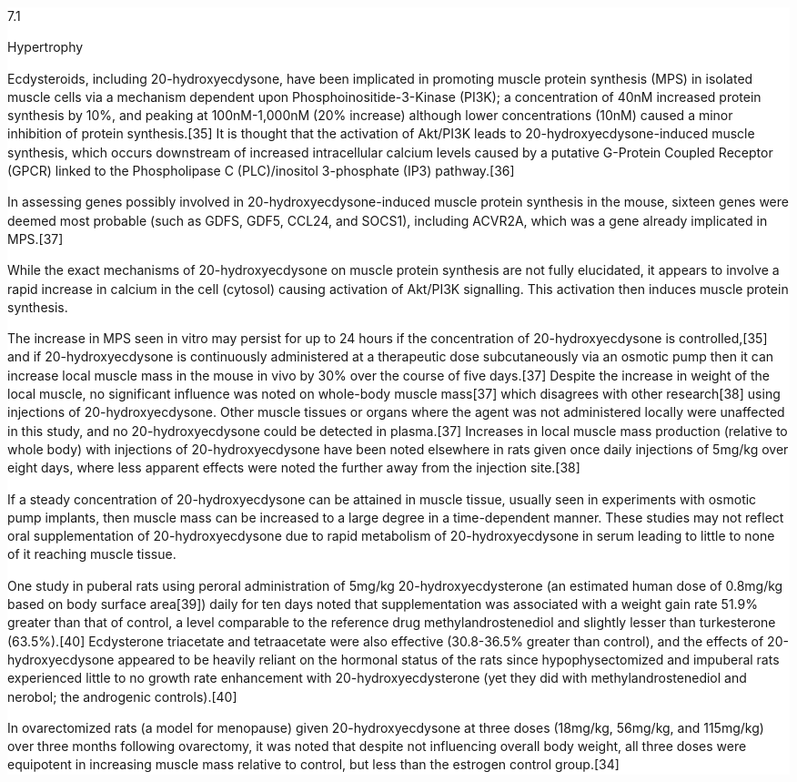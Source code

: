 7.1

Hypertrophy

Ecdysteroids, including 20\-hydroxyecdysone, have been implicated in promoting muscle protein synthesis (MPS) in isolated muscle cells via a mechanism dependent upon Phosphoinositide\-3\-Kinase (PI3K); a concentration of 40nM increased protein synthesis by 10%, and peaking at 100nM\-1,000nM (20% increase) although lower concentrations (10nM) caused a minor inhibition of protein synthesis.\[35] It is thought that the activation of Akt/PI3K leads to 20\-hydroxyecdysone\-induced muscle synthesis, which occurs downstream of increased intracellular calcium levels caused by a putative G\-Protein Coupled Receptor (GPCR) linked to the Phospholipase C (PLC)/inositol 3\-phosphate (IP3\) pathway.\[36] 

In assessing genes possibly involved in 20\-hydroxyecdysone\-induced muscle protein synthesis in the mouse, sixteen genes were deemed most probable (such as GDFS, GDF5, CCL24, and SOCS1\), including ACVR2A, which was a gene already implicated in MPS.\[37]


While the exact mechanisms of 20\-hydroxyecdysone on muscle protein synthesis are not fully elucidated, it appears to involve a rapid increase in calcium in the cell (cytosol) causing activation of Akt/PI3K signalling. This activation then induces muscle protein synthesis.


The increase in MPS seen in vitro may persist for up to 24 hours if the concentration of 20\-hydroxyecdysone is controlled,\[35] and if 20\-hydroxyecdysone is continuously administered at a therapeutic dose subcutaneously via an osmotic pump then it can increase local muscle mass in the mouse in vivo by 30% over the course of five days.\[37] Despite the increase in weight of the local muscle, no significant influence was noted on whole\-body muscle mass\[37] which disagrees with other research\[38] using injections of 20\-hydroxyecdysone. Other muscle tissues or organs where the agent was not administered locally were unaffected in this study, and no 20\-hydroxyecdysone could be detected in plasma.\[37] Increases in local muscle mass production (relative to whole body) with injections of 20\-hydroxyecdysone have been noted elsewhere in rats given once daily injections of 5mg/kg over eight days, where less apparent effects were noted the further away from the injection site.\[38]


If a steady concentration of 20\-hydroxyecdysone can be attained in muscle tissue, usually seen in experiments with osmotic pump implants, then muscle mass can be increased to a large degree in a time\-dependent manner. These studies may not reflect oral supplementation of 20\-hydroxyecdysone due to rapid metabolism of 20\-hydroxyecdysone in serum leading to little to none of it reaching muscle tissue.


One study in puberal rats using peroral administration of 5mg/kg 20\-hydroxyecdysterone (an estimated human dose of 0\.8mg/kg based on body surface area\[39]) daily for ten days noted that supplementation was associated with a weight gain rate 51\.9% greater than that of control, a level comparable to the reference drug methylandrostenediol and slightly lesser than turkesterone (63\.5%).\[40] Ecdysterone triacetate and tetraacetate were also effective (30\.8\-36\.5% greater than control), and the effects of 20\-hydroxyecdysone appeared to be heavily reliant on the hormonal status of the rats since hypophysectomized and impuberal rats experienced little to no growth rate enhancement with 20\-hydroxyecdysterone (yet they did with methylandrostenediol and nerobol; the androgenic controls).\[40]

In ovarectomized rats (a model for menopause) given 20\-hydroxyecdysone at three doses (18mg/kg, 56mg/kg, and 115mg/kg) over three months following ovarectomy, it was noted that despite not influencing overall body weight, all three doses were equipotent in increasing muscle mass relative to control, but less than the estrogen control group.\[34]


